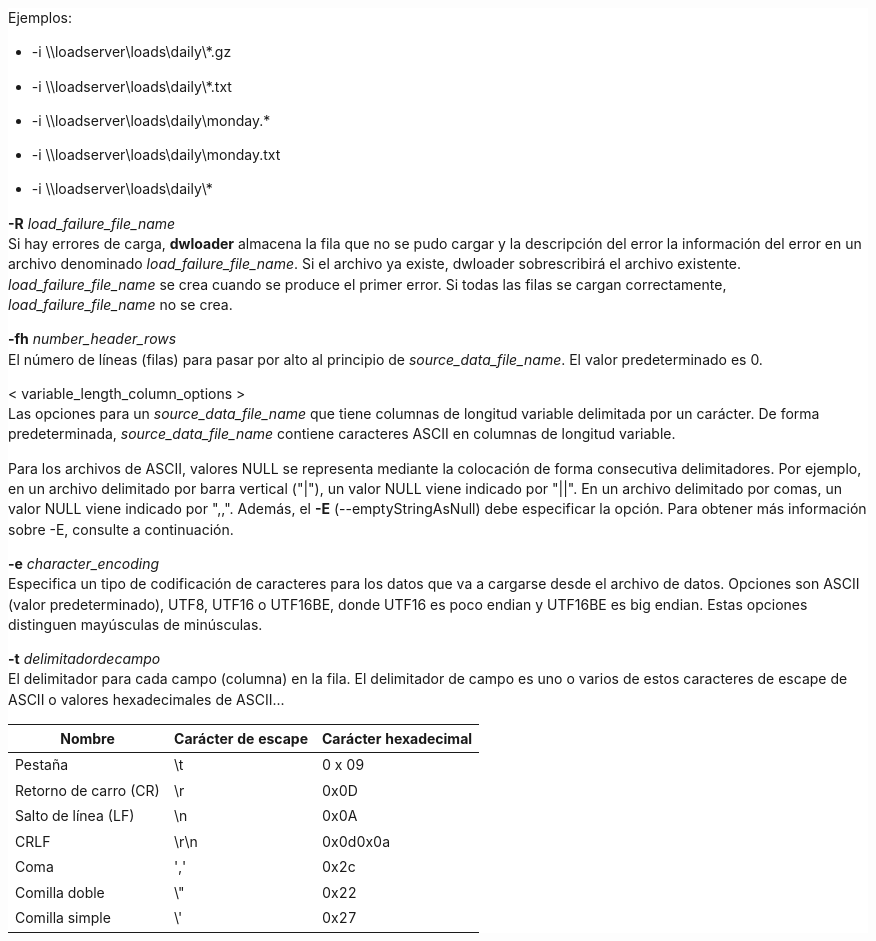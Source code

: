 Ejemplos:  
  
-   -i \\\loadserver\loads\daily\\*.gz  
  
-   -i \\\loadserver\loads\daily\\*.txt  
  
-   -i \\\loadserver\loads\daily\monday.*  
  
-   -i \\\loadserver\loads\daily\monday.txt  
  
-   -i \\\loadserver\loads\daily\\*  
  
**-R** *load_failure_file_name*  
Si hay errores de carga, **dwloader** almacena la fila que no se pudo cargar y la descripción del error la información del error en un archivo denominado *load_failure_file_name*. Si el archivo ya existe, dwloader sobrescribirá el archivo existente. *load_failure_file_name* se crea cuando se produce el primer error. Si todas las filas se cargan correctamente, *load_failure_file_name* no se crea.  
  
**-fh** *number_header_rows*  
El número de líneas (filas) para pasar por alto al principio de *source_data_file_name*. El valor predeterminado es 0.  
  
< variable_length_column_options >  
Las opciones para un *source_data_file_name* que tiene columnas de longitud variable delimitada por un carácter. De forma predeterminada, *source_data_file_name* contiene caracteres ASCII en columnas de longitud variable.  
  
Para los archivos de ASCII, valores NULL se representa mediante la colocación de forma consecutiva delimitadores. Por ejemplo, en un archivo delimitado por barra vertical ("|"), un valor NULL viene indicado por "||". En un archivo delimitado por comas, un valor NULL viene indicado por ",,". Además, el **-E** (--emptyStringAsNull) debe especificar la opción. Para obtener más información sobre -E, consulte a continuación.  
  
**-e** *character_encoding*  
Especifica un tipo de codificación de caracteres para los datos que va a cargarse desde el archivo de datos. Opciones son ASCII (valor predeterminado), UTF8, UTF16 o UTF16BE, donde UTF16 es poco endian y UTF16BE es big endian. Estas opciones distinguen mayúsculas de minúsculas.  
  
**-t** *delimitadordecampo*  
El delimitador para cada campo (columna) en la fila. El delimitador de campo es uno o varios de estos caracteres de escape de ASCII o valores hexadecimales de ASCII...  
  
|Nombre|Carácter de escape|Carácter hexadecimal|  
|--------|--------------------|-----------------|  
|Pestaña|\t|0 x 09|  
|Retorno de carro (CR)|\r|0x0D|  
|Salto de línea (LF)|\n|0x0A|  
|CRLF|\r\n|0x0d0x0a|  
|Coma|','|0x2c|  
|Comilla doble|\\"|0x22|  
|Comilla simple|\\'|0x27|  
  